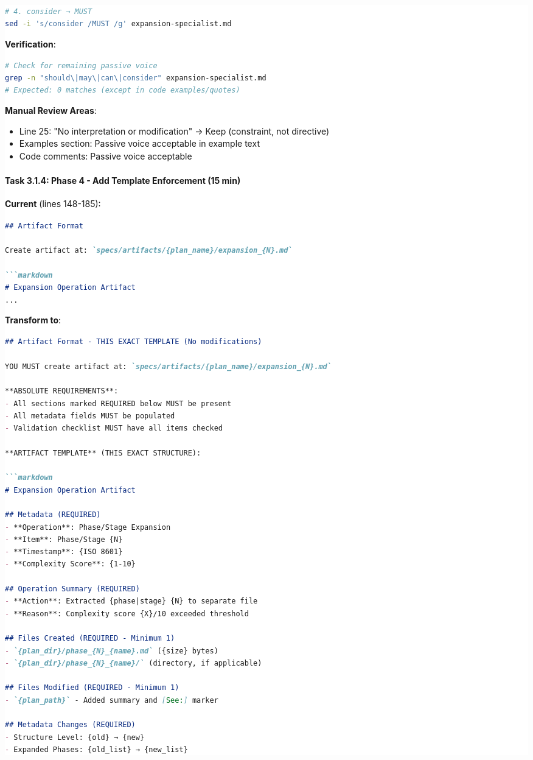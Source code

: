 ```bash
# 4. consider → MUST
sed -i 's/consider /MUST /g' expansion-specialist.md
```

**Verification**:
```bash
# Check for remaining passive voice
grep -n "should\|may\|can\|consider" expansion-specialist.md
# Expected: 0 matches (except in code examples/quotes)
```

**Manual Review Areas**:
- Line 25: "No interpretation or modification" → Keep (constraint, not directive)
- Examples section: Passive voice acceptable in example text
- Code comments: Passive voice acceptable

#### Task 3.1.4: Phase 4 - Add Template Enforcement (15 min)

**Current** (lines 148-185):
```markdown
## Artifact Format

Create artifact at: `specs/artifacts/{plan_name}/expansion_{N}.md`

```markdown
# Expansion Operation Artifact
...
```

**Transform to**:
```markdown
## Artifact Format - THIS EXACT TEMPLATE (No modifications)

YOU MUST create artifact at: `specs/artifacts/{plan_name}/expansion_{N}.md`

**ABSOLUTE REQUIREMENTS**:
- All sections marked REQUIRED below MUST be present
- All metadata fields MUST be populated
- Validation checklist MUST have all items checked

**ARTIFACT TEMPLATE** (THIS EXACT STRUCTURE):

```markdown
# Expansion Operation Artifact

## Metadata (REQUIRED)
- **Operation**: Phase/Stage Expansion
- **Item**: Phase/Stage {N}
- **Timestamp**: {ISO 8601}
- **Complexity Score**: {1-10}

## Operation Summary (REQUIRED)
- **Action**: Extracted {phase|stage} {N} to separate file
- **Reason**: Complexity score {X}/10 exceeded threshold

## Files Created (REQUIRED - Minimum 1)
- `{plan_dir}/phase_{N}_{name}.md` ({size} bytes)
- `{plan_dir}/phase_{N}_{name}/` (directory, if applicable)

## Files Modified (REQUIRED - Minimum 1)
- `{plan_path}` - Added summary and [See:] marker

## Metadata Changes (REQUIRED)
- Structure Level: {old} → {new}
- Expanded Phases: {old_list} → {new_list}
```